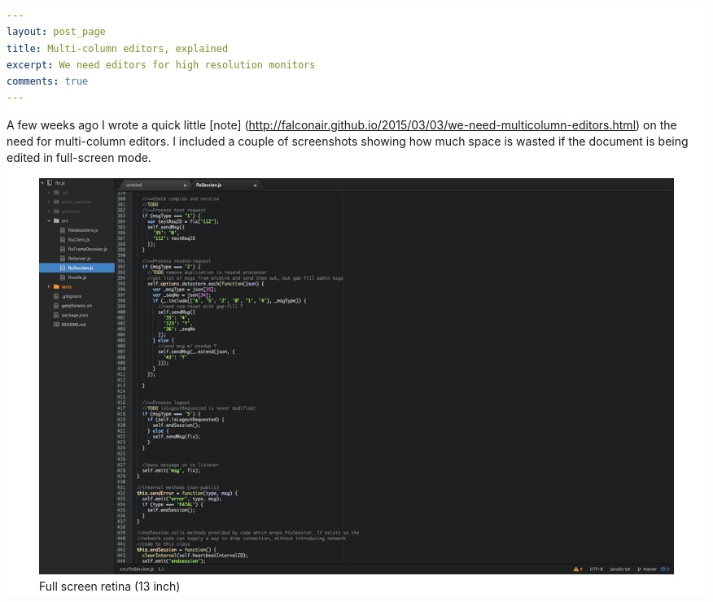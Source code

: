 ```yaml
---
layout: post_page
title: Multi-column editors, explained
excerpt: We need editors for high resolution monitors
comments: true
---
```

A few weeks ago I wrote a quick little [note] (http://falconair.github.io/2015/03/03/we-need-multicolumn-editors.html) on the need for multi-column editors.
I included a couple of screenshots showing how much space is wasted if the document is being edited in full-screen mode.

<figure>
    <img src="/assets/multicolumn/retina.png">
    <figcaption>Full screen retina (13 inch)</figcaption>
</figure>

<figure>